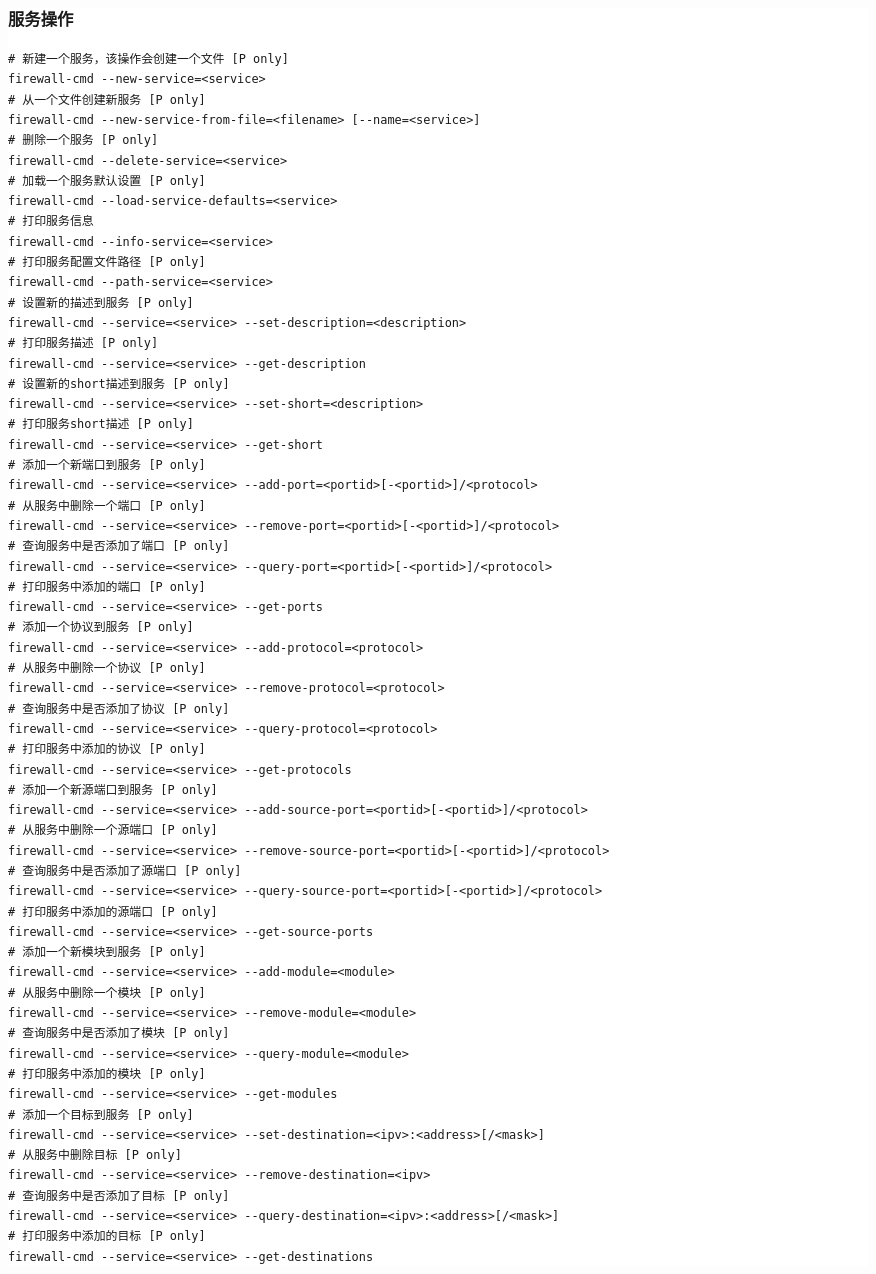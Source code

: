### 服务操作

```shell
# 新建一个服务，该操作会创建一个文件 [P only]
firewall-cmd --new-service=<service>
# 从一个文件创建新服务 [P only]
firewall-cmd --new-service-from-file=<filename> [--name=<service>]
# 删除一个服务 [P only]
firewall-cmd --delete-service=<service>
# 加载一个服务默认设置 [P only]
firewall-cmd --load-service-defaults=<service>
# 打印服务信息
firewall-cmd --info-service=<service>
# 打印服务配置文件路径 [P only]
firewall-cmd --path-service=<service>
# 设置新的描述到服务 [P only]
firewall-cmd --service=<service> --set-description=<description>
# 打印服务描述 [P only]
firewall-cmd --service=<service> --get-description
# 设置新的short描述到服务 [P only]
firewall-cmd --service=<service> --set-short=<description>
# 打印服务short描述 [P only]
firewall-cmd --service=<service> --get-short
# 添加一个新端口到服务 [P only]
firewall-cmd --service=<service> --add-port=<portid>[-<portid>]/<protocol>
# 从服务中删除一个端口 [P only]
firewall-cmd --service=<service> --remove-port=<portid>[-<portid>]/<protocol>
# 查询服务中是否添加了端口 [P only]
firewall-cmd --service=<service> --query-port=<portid>[-<portid>]/<protocol>
# 打印服务中添加的端口 [P only]
firewall-cmd --service=<service> --get-ports
# 添加一个协议到服务 [P only]
firewall-cmd --service=<service> --add-protocol=<protocol>
# 从服务中删除一个协议 [P only]
firewall-cmd --service=<service> --remove-protocol=<protocol>
# 查询服务中是否添加了协议 [P only]
firewall-cmd --service=<service> --query-protocol=<protocol>
# 打印服务中添加的协议 [P only]
firewall-cmd --service=<service> --get-protocols
# 添加一个新源端口到服务 [P only]
firewall-cmd --service=<service> --add-source-port=<portid>[-<portid>]/<protocol>
# 从服务中删除一个源端口 [P only]
firewall-cmd --service=<service> --remove-source-port=<portid>[-<portid>]/<protocol>
# 查询服务中是否添加了源端口 [P only]
firewall-cmd --service=<service> --query-source-port=<portid>[-<portid>]/<protocol>
# 打印服务中添加的源端口 [P only]
firewall-cmd --service=<service> --get-source-ports
# 添加一个新模块到服务 [P only]
firewall-cmd --service=<service> --add-module=<module>
# 从服务中删除一个模块 [P only]
firewall-cmd --service=<service> --remove-module=<module>
# 查询服务中是否添加了模块 [P only]
firewall-cmd --service=<service> --query-module=<module>
# 打印服务中添加的模块 [P only]
firewall-cmd --service=<service> --get-modules
# 添加一个目标到服务 [P only]
firewall-cmd --service=<service> --set-destination=<ipv>:<address>[/<mask>]
# 从服务中删除目标 [P only]
firewall-cmd --service=<service> --remove-destination=<ipv>
# 查询服务中是否添加了目标 [P only]
firewall-cmd --service=<service> --query-destination=<ipv>:<address>[/<mask>]
# 打印服务中添加的目标 [P only]
firewall-cmd --service=<service> --get-destinations
```